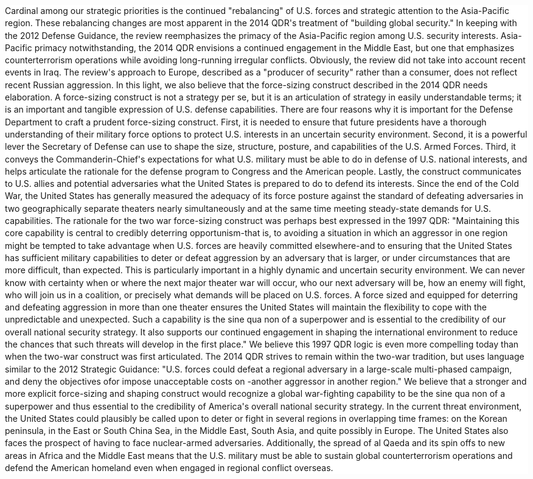 Cardinal among our strategic priorities is the continued "rebalancing" of U.S. forces and strategic attention to the Asia-Pacific region. These rebalancing changes are most apparent in the 2014 QDR's treatment of "building global security." In keeping with the 2012 Defense Guidance, the review reemphasizes the primacy of the Asia-Pacific region among U.S. security interests. Asia-Pacific primacy notwithstanding, the 2014 QDR envisions a continued engagement in the Middle East, but one that emphasizes counterterrorism operations while avoiding long-running irregular conflicts. Obviously, the review did not take into account recent events in Iraq. The review's approach to Europe, described as a "producer of security" rather than a consumer, does not reflect recent Russian aggression.
In this light, we also believe that the force-sizing construct described in the 2014 QDR needs elaboration. A force-sizing construct is not a strategy per se, but it is an articulation of strategy in easily understandable terms; it is an important and tangible expression of U.S. defense capabilities. There are four reasons why it is important for the Defense Department to craft a prudent force-sizing construct. First, it is needed to ensure that future presidents have a thorough understanding of their military force options to protect U.S. interests in an uncertain security environment. Second, it is a powerful lever the Secretary of Defense can use to shape the size, structure, posture, and capabilities of the U.S. Armed Forces. Third, it conveys the Commanderin-Chief's expectations for what U.S. military must be able to do in defense of U.S. national interests, and helps articulate the rationale for the defense program to Congress and the American people. Lastly, the construct communicates to U.S. allies and potential adversaries what the United States is prepared to do to defend its interests.
Since the end of the Cold War, the United States has generally measured the adequacy of its force posture against the standard of defeating adversaries in two geographically separate theaters nearly simultaneously and at the same time meeting steady-state demands for U.S. capabilities.
The rationale for the two war force-sizing construct was perhaps best expressed in the 1997 QDR:
"Maintaining this core capability is central to credibly deterring opportunism-that is, to avoiding a situation in which an aggressor in one region might be tempted to take advantage when U.S. forces are heavily committed elsewhere-and to ensuring that the United States has sufficient military capabilities to deter or defeat aggression by an adversary that is larger, or under circumstances that are more difficult, than expected. This is particularly important in a highly dynamic and uncertain security environment. We can never know with certainty when or where the next major theater war will occur, who our next adversary will be, how an enemy will fight, who will join us in a coalition, or precisely what demands will be placed on U.S. forces. A force sized and equipped for deterring and defeating aggression in more than one theater ensures the United States will maintain the flexibility to cope with the unpredictable and unexpected. Such a capability is the sine qua non of a superpower and is essential to the credibility of our overall national security strategy. It also supports our continued engagement in shaping the international environment to reduce the chances that such threats will develop in the first place."
We believe this 1997 QDR logic is even more compelling today than when the two-war construct was first articulated. The 2014 QDR strives to remain within the two-war tradition, but uses language similar to the 2012 Strategic Guidance: "U.S. forces could defeat a regional adversary in a large-scale multi-phased campaign, and deny the objectives ofor impose unacceptable costs on -another aggressor in another region." We believe that a stronger and more explicit force-sizing and shaping construct would recognize a global war-fighting capability to be the sine qua non of a superpower and thus essential to the credibility of America's overall national security strategy. In the current threat environment, the United States could plausibly be called upon to deter or fight in several regions in overlapping time frames: on the Korean peninsula, in the East or South China Sea, in the Middle East, South Asia, and quite possibly in Europe. The United States also faces the prospect of having to face nuclear-armed adversaries. Additionally, the spread of al Qaeda and its spin offs to new areas in Africa and the Middle East means that the U.S. military must be able to sustain global counterterrorism operations and defend the American homeland even when engaged in regional conflict overseas.